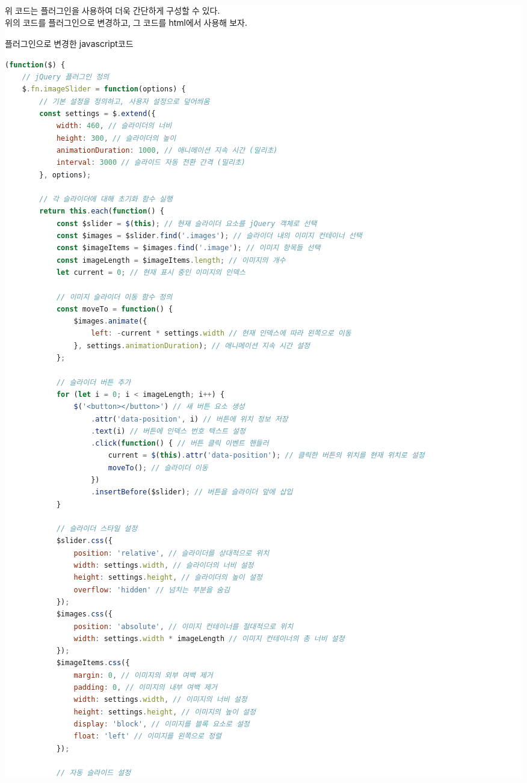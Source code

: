 위 코드는 플러그인을 사용하여 더욱 간단하게 구성할 수 있다.  
위의 코드를 플러그인으로 변경하고, 그 코드를 html에서 사용해 보자.  

플러그인으로 변경한 javascript코드
```javascript
(function($) {
    // jQuery 플러그인 정의
    $.fn.imageSlider = function(options) {
        // 기본 설정을 정의하고, 사용자 설정으로 덮어씌움
        const settings = $.extend({
            width: 460, // 슬라이더의 너비
            height: 300, // 슬라이더의 높이
            animationDuration: 1000, // 애니메이션 지속 시간 (밀리초)
            interval: 3000 // 슬라이드 자동 전환 간격 (밀리초)
        }, options);

        // 각 슬라이더에 대해 초기화 함수 실행
        return this.each(function() {
            const $slider = $(this); // 현재 슬라이더 요소를 jQuery 객체로 선택
            const $images = $slider.find('.images'); // 슬라이더 내의 이미지 컨테이너 선택
            const $imageItems = $images.find('.image'); // 이미지 항목들 선택
            const imageLength = $imageItems.length; // 이미지의 개수
            let current = 0; // 현재 표시 중인 이미지의 인덱스

            // 이미지 슬라이더 이동 함수 정의
            const moveTo = function() {
                $images.animate({ 
                    left: -current * settings.width // 현재 인덱스에 따라 왼쪽으로 이동
                }, settings.animationDuration); // 애니메이션 지속 시간 설정
            };

            // 슬라이더 버튼 추가
            for (let i = 0; i < imageLength; i++) {
                $('<button></button>') // 새 버튼 요소 생성
                    .attr('data-position', i) // 버튼에 위치 정보 저장
                    .text(i) // 버튼에 인덱스 번호 텍스트 설정
                    .click(function() { // 버튼 클릭 이벤트 핸들러
                        current = $(this).attr('data-position'); // 클릭한 버튼의 위치를 현재 위치로 설정
                        moveTo(); // 슬라이더 이동
                    })
                    .insertBefore($slider); // 버튼을 슬라이더 앞에 삽입
            }

            // 슬라이더 스타일 설정
            $slider.css({
                position: 'relative', // 슬라이더를 상대적으로 위치
                width: settings.width, // 슬라이더의 너비 설정
                height: settings.height, // 슬라이더의 높이 설정
                overflow: 'hidden' // 넘치는 부분을 숨김
            });
            $images.css({
                position: 'absolute', // 이미지 컨테이너를 절대적으로 위치
                width: settings.width * imageLength // 이미지 컨테이너의 총 너비 설정
            });
            $imageItems.css({
                margin: 0, // 이미지의 외부 여백 제거
                padding: 0, // 이미지의 내부 여백 제거
                width: settings.width, // 이미지의 너비 설정
                height: settings.height, // 이미지의 높이 설정
                display: 'block', // 이미지를 블록 요소로 설정
                float: 'left' // 이미지를 왼쪽으로 정렬
            });

            // 자동 슬라이드 설정
```